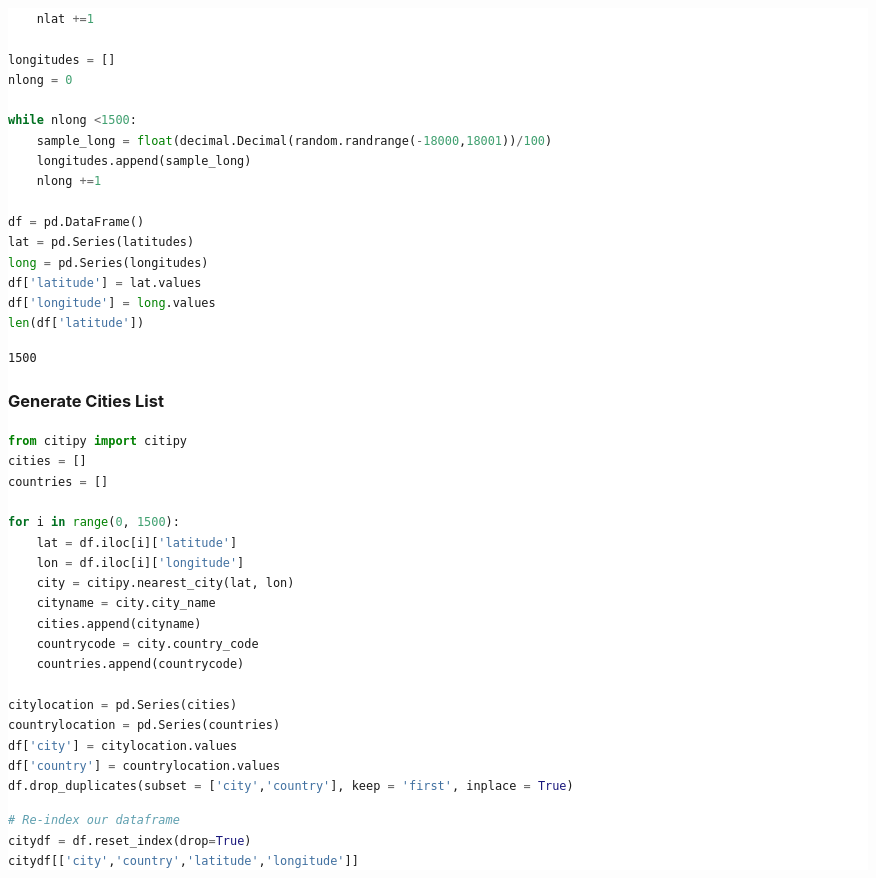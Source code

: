 ```python
    nlat +=1

longitudes = []
nlong = 0

while nlong <1500:
    sample_long = float(decimal.Decimal(random.randrange(-18000,18001))/100)
    longitudes.append(sample_long)
    nlong +=1

df = pd.DataFrame()
lat = pd.Series(latitudes)
long = pd.Series(longitudes)
df['latitude'] = lat.values
df['longitude'] = long.values
len(df['latitude'])
```




    1500



###  Generate Cities List


```python
from citipy import citipy
cities = []
countries = []

for i in range(0, 1500):
    lat = df.iloc[i]['latitude']
    lon = df.iloc[i]['longitude']
    city = citipy.nearest_city(lat, lon)
    cityname = city.city_name
    cities.append(cityname)
    countrycode = city.country_code
    countries.append(countrycode)

citylocation = pd.Series(cities)
countrylocation = pd.Series(countries)
df['city'] = citylocation.values
df['country'] = countrylocation.values
df.drop_duplicates(subset = ['city','country'], keep = 'first', inplace = True)
```


```python
# Re-index our dataframe
citydf = df.reset_index(drop=True)
citydf[['city','country','latitude','longitude']]
```
